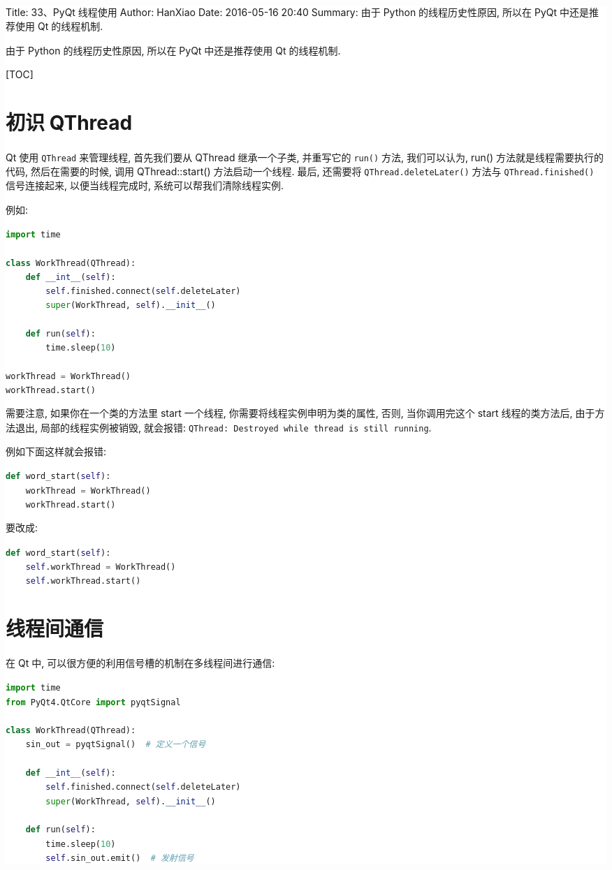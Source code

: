 Title: 33、PyQt 线程使用
Author: HanXiao
Date: 2016-05-16 20:40
Summary: 由于 Python 的线程历史性原因, 所以在 PyQt 中还是推荐使用 Qt 的线程机制.

由于 Python 的线程历史性原因, 所以在 PyQt 中还是推荐使用 Qt 的线程机制.

[TOC]

# 初识 QThread
Qt 使用 `QThread` 来管理线程, 首先我们要从 QThread 继承一个子类, 并重写它的 `run()` 方法, 我们可以认为, run() 方法就是线程需要执行的代码, 然后在需要的时候, 调用 QThread::start() 方法启动一个线程.
最后, 还需要将 `QThread.deleteLater()` 方法与 `QThread.finished()` 信号连接起来, 以便当线程完成时, 系统可以帮我们清除线程实例.

例如:

```python
import time

class WorkThread(QThread):
    def __int__(self):
        self.finished.connect(self.deleteLater)
        super(WorkThread, self).__init__()

    def run(self):
        time.sleep(10)

workThread = WorkThread()
workThread.start()
```

需要注意, 如果你在一个类的方法里 start 一个线程, 你需要将线程实例申明为类的属性, 否则, 当你调用完这个 start 线程的类方法后, 由于方法退出, 局部的线程实例被销毁, 就会报错: `QThread: Destroyed while thread is still running`.

例如下面这样就会报错:

```python
def word_start(self):
    workThread = WorkThread()
    workThread.start()
```

要改成:

```python
def word_start(self):
    self.workThread = WorkThread()
    self.workThread.start()
```

# 线程间通信
在 Qt 中, 可以很方便的利用信号槽的机制在多线程间进行通信:

```python
import time
from PyQt4.QtCore import pyqtSignal

class WorkThread(QThread):
    sin_out = pyqtSignal()  # 定义一个信号

    def __int__(self):
        self.finished.connect(self.deleteLater)
        super(WorkThread, self).__init__()

    def run(self):
        time.sleep(10)
        self.sin_out.emit()  # 发射信号
```